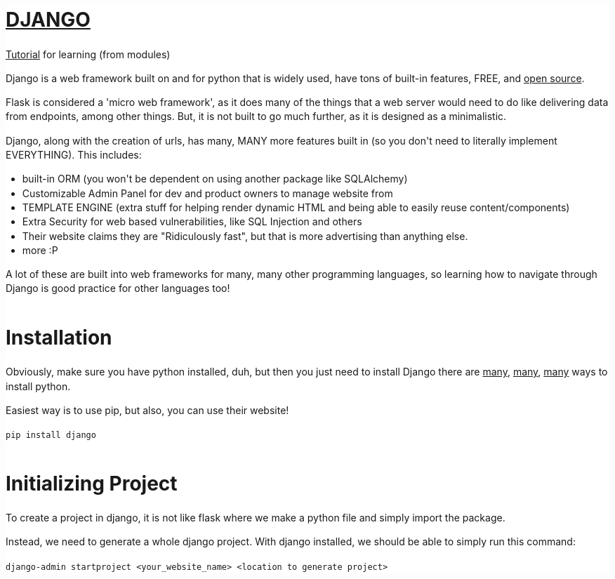 # [DJANGO](https://www.djangoproject.com/)

[Tutorial](https://tutorial.djangogirls.org/en/) for learning (from modules)

Django is a web framework built on and for python that is widely 
used, have tons of built-in features, FREE, and [open source](https://github.com/django/django).

Flask is considered a 'micro web framework', as it does many of the things that a web server would need
to do like delivering data from endpoints, among other things. But, it is not built to go much further, 
as it is designed as a minimalistic.

Django, along with the creation of urls, has many, MANY more features built in (so you don't need
to literally implement EVERYTHING).
This includes:

- built-in ORM (you won't be dependent on using another package like SQLAlchemy)
- Customizable Admin Panel for dev and product owners to manage website from
- TEMPLATE ENGINE (extra stuff for helping render dynamic HTML and being able to easily reuse content/components)
- Extra Security for web based vulnerabilities, like SQL Injection and others
- Their website claims they are "Ridiculously fast", but that is more advertising than anything else.
- more :P

A lot of these are built into web frameworks for many, many other programming languages, so learning 
how to navigate through Django is good practice for other languages too!

# Installation

Obviously, make sure you have python installed, duh, but then you just need to install Django
there are [many](https://pypi.org/project/Django/), [many](https://anaconda.org/anaconda/django), 
[many](https://docs.djangoproject.com/en/5.1/topics/install/#installing-official-release) ways
to install python.

Easiest way is to use pip, but also, you can use their website!
```
pip install django
```

# Initializing Project

To create a project in django, it is not like
flask where we make a python file and simply import the package.

Instead, we need to generate a whole django project.
With django installed, we should be able to simply run this command:

```
django-admin startproject <your_website_name> <location to generate project>
```
